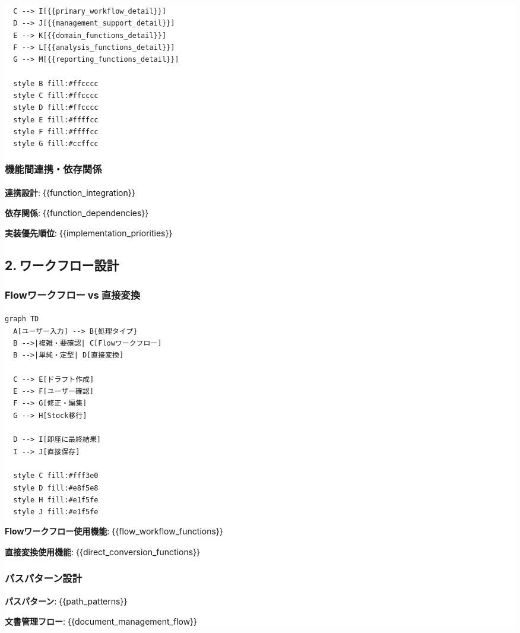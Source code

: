   ```mermaid
    C --> I[{{primary_workflow_detail}}]
    D --> J[{{management_support_detail}}]
    E --> K[{{domain_functions_detail}}]
    F --> L[{{analysis_functions_detail}}]
    G --> M[{{reporting_functions_detail}}]
    
    style B fill:#ffcccc
    style C fill:#ffcccc
    style D fill:#ffcccc
    style E fill:#ffffcc
    style F fill:#ffffcc
    style G fill:#ccffcc
  ```
  
  ### 機能間連携・依存関係
  **連携設計**: {{function_integration}}
  
  **依存関係**: {{function_dependencies}}
  
  **実装優先順位**: {{implementation_priorities}}
  
  ## 2. ワークフロー設計
  ### Flowワークフロー vs 直接変換
  ```mermaid
  graph TD
    A[ユーザー入力] --> B{処理タイプ}
    B -->|複雑・要確認| C[Flowワークフロー]
    B -->|単純・定型| D[直接変換]
    
    C --> E[ドラフト作成]
    E --> F[ユーザー確認]
    F --> G[修正・編集]
    G --> H[Stock移行]
    
    D --> I[即座に最終結果]
    I --> J[直接保存]
    
    style C fill:#fff3e0
    style D fill:#e8f5e8
    style H fill:#e1f5fe
    style J fill:#e1f5fe
  ```
  
  **Flowワークフロー使用機能**: {{flow_workflow_functions}}
  
  **直接変換使用機能**: {{direct_conversion_functions}}
  
  ### パスパターン設計
  **パスパターン**: {{path_patterns}}
  
  **文書管理フロー**: {{document_management_flow}}
  